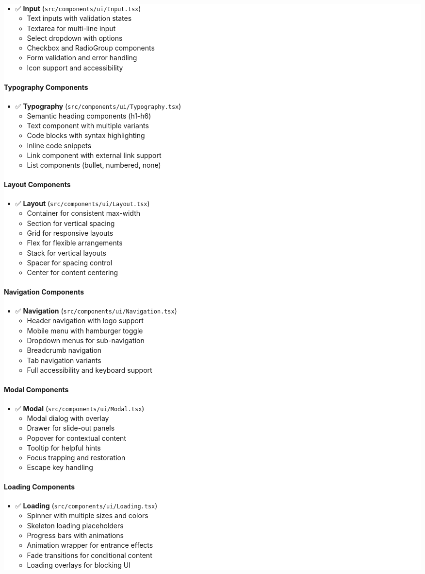 - ✅ **Input** (`src/components/ui/Input.tsx`)
  - Text inputs with validation states
  - Textarea for multi-line input
  - Select dropdown with options
  - Checkbox and RadioGroup components
  - Form validation and error handling
  - Icon support and accessibility

#### **Typography Components**
- ✅ **Typography** (`src/components/ui/Typography.tsx`)
  - Semantic heading components (h1-h6)
  - Text component with multiple variants
  - Code blocks with syntax highlighting
  - Inline code snippets
  - Link component with external link support
  - List components (bullet, numbered, none)

#### **Layout Components**
- ✅ **Layout** (`src/components/ui/Layout.tsx`)
  - Container for consistent max-width
  - Section for vertical spacing
  - Grid for responsive layouts
  - Flex for flexible arrangements
  - Stack for vertical layouts
  - Spacer for spacing control
  - Center for content centering

#### **Navigation Components**
- ✅ **Navigation** (`src/components/ui/Navigation.tsx`)
  - Header navigation with logo support
  - Mobile menu with hamburger toggle
  - Dropdown menus for sub-navigation
  - Breadcrumb navigation
  - Tab navigation variants
  - Full accessibility and keyboard support

#### **Modal Components**
- ✅ **Modal** (`src/components/ui/Modal.tsx`)
  - Modal dialog with overlay
  - Drawer for slide-out panels
  - Popover for contextual content
  - Tooltip for helpful hints
  - Focus trapping and restoration
  - Escape key handling

#### **Loading Components**
- ✅ **Loading** (`src/components/ui/Loading.tsx`)
  - Spinner with multiple sizes and colors
  - Skeleton loading placeholders
  - Progress bars with animations
  - Animation wrapper for entrance effects
  - Fade transitions for conditional content
  - Loading overlays for blocking UI

